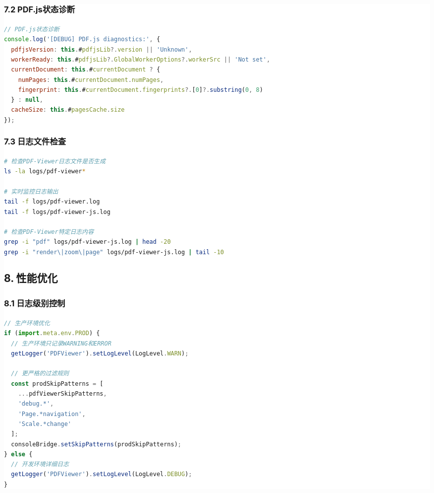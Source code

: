 ### 7.2 PDF.js状态诊断
```javascript
// PDF.js状态诊断
console.log('[DEBUG] PDF.js diagnostics:', {
  pdfjsVersion: this.#pdfjsLib?.version || 'Unknown',
  workerReady: this.#pdfjsLib?.GlobalWorkerOptions?.workerSrc || 'Not set',
  currentDocument: this.#currentDocument ? {
    numPages: this.#currentDocument.numPages,
    fingerprint: this.#currentDocument.fingerprints?.[0]?.substring(0, 8)
  } : null,
  cacheSize: this.#pagesCache.size
});
```

### 7.3 日志文件检查
```bash
# 检查PDF-Viewer日志文件是否生成
ls -la logs/pdf-viewer*

# 实时监控日志输出
tail -f logs/pdf-viewer.log
tail -f logs/pdf-viewer-js.log

# 检查PDF-Viewer特定日志内容
grep -i "pdf" logs/pdf-viewer-js.log | head -20
grep -i "render\|zoom\|page" logs/pdf-viewer-js.log | tail -10
```

## 8. 性能优化

### 8.1 日志级别控制
```javascript
// 生产环境优化
if (import.meta.env.PROD) {
  // 生产环境只记录WARNING和ERROR
  getLogger('PDFViewer').setLogLevel(LogLevel.WARN);

  // 更严格的过滤规则
  const prodSkipPatterns = [
    ...pdfViewerSkipPatterns,
    'debug.*',
    'Page.*navigation',
    'Scale.*change'
  ];
  consoleBridge.setSkipPatterns(prodSkipPatterns);
} else {
  // 开发环境详细日志
  getLogger('PDFViewer').setLogLevel(LogLevel.DEBUG);
}
```
